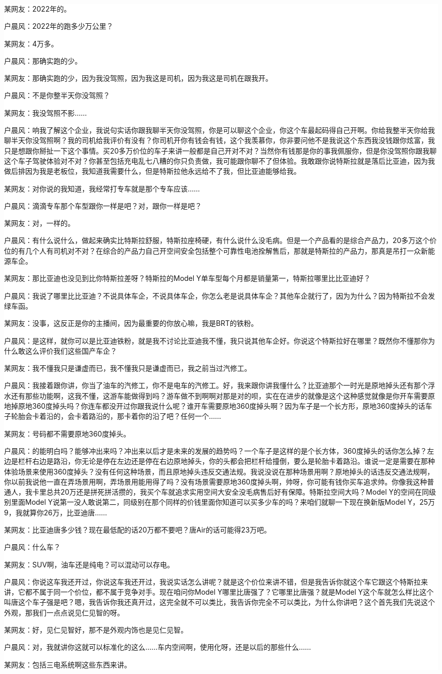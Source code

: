 某网友：2022年的。

户晨风：2022年的跑多少万公里？

某网友：4万多。

户晨风：那确实跑的少。

某网友：那确实跑的少，因为我没驾照，因为我这是司机，因为我这是司机在跟我开。

户晨风：不是你整半天你没驾照？

某网友：我没驾照不影……

户晨风：响我了解这个企业，我说句实话你跟我聊半天你没驾照，你是可以聊这个企业，你这个车最起码得自己开啊。你给我整半天你给我聊半天你没驾照啊？我的司机给我评价有没有？你司机开你有钱会有钱，这个我羡慕你，你非要问他不是我说这个东西我没钱跟你炫富，我只是想跟你掰扯一下这个事情。买20多万价位的车子来讲一般都是自己开对不对？当然你有钱那是你的事我佩服你，但是你没驾照你跟我聊这个车子驾驶体验对不对？你甚至包括充电乱七八糟的你只负责做，我可能跟你聊不了但体验。我敢跟你说特斯拉就是落后比亚迪，因为我做后排因为我是老板位，我知道我需要什么，但是特斯拉他永远给不了我，但比亚迪能够给我。

某网友：对你说的我知道，我经常打专车就是那个专车应该……

户晨风：滴滴专车那个车型跟你一样是吧？对，跟你一样是吧？

某网友：对，一样的。

户晨风：有什么说什么，做起来确实比特斯拉舒服，特斯拉座椅硬，有什么说什么没毛病。但是一个产品看的是综合产品力，20多万这个价位的有几个人有司机对不对？在综合的产品力自己开空间安全包括整个可靠性电池拴解售后，那就是特斯拉的产品力，那真是吊打一众新能源车企。

某网友：那比亚迪也没见到比你特斯拉差呀？特斯拉的Model Y单车型每个月都是销量第一，特斯拉哪里比比亚迪好？

户晨风：我说了哪里比比亚迪？不说具体车企，不说具体车企，你怎么老是说具体车企？其他车企就行了，因为为什么？因为特斯拉不会发绿车函。

某网友：没事，这反正是你的主播间，因为最重要的你放心嘛，我是BRT的铁粉。

户晨风：是这样，就你可以是比亚迪铁粉，就是我不讨论比亚迪我不懂，我只说其他车企好。你说这个特斯拉好在哪里？既然你不懂那你为什么敢这么评价我们这些国产车企？

某网友：我不懂我只是谦虚而已，我不懂我只是谦虚而已，我之前当过汽修工。

户晨风：我接着跟你讲，你当了油车的汽修工，你不是电车的汽修工。好，我来跟你讲我懂什么？比亚迪那个一时光是原地掉头还有那个浮水还有那些功能啊，这我不懂，这游车能做得到吗？游车做不到啊啊对那是对的呗，实在在进步的就像是这个这种感觉就像是你开车需要原地掉原地360度掉头吗？你连车都没开过你跟我说什么呢？谁开车需要原地360度掉头啊？因为车子是一个长方形，原地360度掉头的话车子轮胎会卡着沿的，会卡着路沿的，那卡着你的沿了吧？任何一个……

某网友：号码都不需要原地360度掉头。

户晨风：的能明白吗？能够冲出来吗？冲出来以后才是未来的发展的趋势吗？一个车子是这样的是个长方体，360度掉头的话你怎么掉？左边是栏杆右边是路沿，你无论是停在左边还是停在右边原地掉头，你的头都会把栏杆给撞倒，要么是轮胎卡着路沿。谁说一定是需要在那种体验场景来使用360度掉头？没有任何这种场景，而且原地掉头违反交通法规。我说没说在那种场景用啊？原地掉头的话违反交通法规啊，你以前我说他一直在弄场景用啊，弄场景用能用得了吗？没有场景需要原地360度掉头啊，帅呀，你可能有钱你买车追求帅。你像我这种普通人，我卡里总共20万还是拼死拼活攒的，我买个车就追求实用空间大安全没毛病售后好有保障。特斯拉空间大吗？Model Y的空间在同级别里面Model Y说第一没人敢说第二，同级别在那个同样的价钱里面你知道可以买多少车的吗？来咱们就聊一下现在换新版Model Y，25万9，我就算你26万，比亚迪唐……

某网友：比亚迪唐多少钱？现在最低配的话20万都不要吧？唐Air的话可能得23万吧。

户晨风：什么车？

某网友：SUV啊，油车还是纯电？可以混动可以存电。

户晨风：你说这车我还开过，你说这车我还开过，我说实话怎么讲呢？就是这个价位来讲不错，但是我告诉你就这个车它跟这个特斯拉来讲，它都不属于同一个价位，都不属于竞争对手。现在咱问你Model Y哪里比唐强了？它哪里比唐强？就是Model Y这个车就怎么样比这个叫唐这个车子强是吧？嗯，我告诉你我还真开过，这完全就不可以类比，我告诉你完全不可以类比，为什么你讲吧？这个首先我们先说这个外观，那我们一点点说见仁见智的呀。

某网友：好，见仁见智好，那不是外观内饰也是见仁见智。

户晨风：对，我就讲你这就可以标准化的这么……车内空间啊，使用化呀，还是以后的那些什么……

某网友：包括三电系统啊这些东西来讲。
